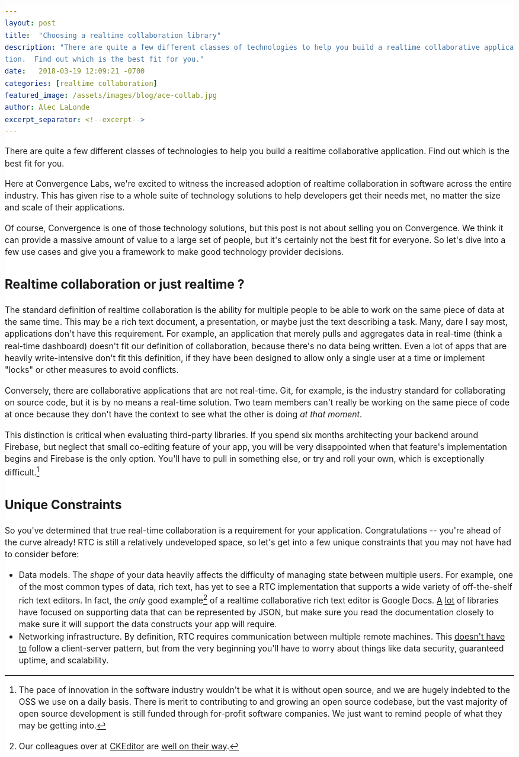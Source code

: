 ```yaml
---
layout: post
title:  "Choosing a realtime collaboration library"
description: "There are quite a few different classes of technologies to help you build a realtime collaborative application.  Find out which is the best fit for you."
date:   2018-03-19 12:09:21 -0700
categories: [realtime collaboration]
featured_image: /assets/images/blog/ace-collab.jpg
author: Alec LaLonde
excerpt_separator: <!--excerpt-->
---
```

There are quite a few different classes of technologies to help you build a realtime collaborative application.  Find out which is the best fit for you.

Here at Convergence Labs, we're excited to witness the increased adoption of realtime collaboration in software across the entire industry. This has given rise to a whole suite of technology solutions to help developers get their needs met, no matter the size and scale of their applications.  

Of course, Convergence is one of those technology solutions, but this post is not about selling you on Convergence.  We think it can provide a massive amount of value to a large set of people, but it's certainly not the best fit for everyone. So let's dive into a few use cases and give you a framework to make good technology provider decisions.

## Realtime collaboration or just realtime ?
The standard definition of realtime collaboration is the ability for multiple people to be able to work on the same piece of data at the same time.  This may be a rich text document, a presentation, or maybe just the text describing a task.  Many, dare I say most, applications don't have this requirement.  For example, an application that merely pulls and aggregates data in real-time (think a real-time dashboard) doesn't fit our definition of collaboration, because there's no data being written.  Even a lot of apps that are heavily write-intensive don't fit this definition, if they have been designed to allow only a single user at a time or implement "locks" or other measures to avoid conflicts.

Conversely, there are collaborative applications that are not real-time.  Git, for example, is the industry standard for collaborating on source code, but it is by no means a real-time solution.  Two team members can't really be working on the same piece of code at once because they don't have the context to see what the other is doing _at that moment_.

This distinction is critical when evaluating third-party libraries.  If you spend six months architecting your backend around Firebase, but neglect that small co-editing feature of your app, you will be very disappointed when that feature's implementation begins and Firebase is the only option. You'll have to pull in something else, or try and roll your own, which is exceptionally difficult.[^1]  

## Unique Constraints
So you've determined that true real-time collaboration is a requirement for your application.  Congratulations -- you're ahead of the curve already!  RTC is still a relatively undeveloped space, so let's get into a few unique constraints that you may not have had to consider before:

- Data models. The *shape* of your data heavily affects the difficulty of managing state between multiple users.  For example, one of the most common types of data, rich text, has yet to see a RTC implementation that supports a wide variety of off-the-shelf rich text editors.  In fact, the *only* good example[^2] of a realtime collaborative rich text editor is Google Docs.  [A](#yjs) [lot](#convergence) of libraries have focused on supporting data that can be represented by JSON, but make sure you read the documentation closely to make sure it will support the data constructs your app will require.
- Networking infrastructure.  By definition, RTC requires communication between multiple remote machines.  This [doesn't have to](#swellrt) follow a client-server pattern, but from the very beginning you'll have to worry about things like data security, guaranteed uptime, and scalability.  


[^1]: The pace of innovation in the software industry wouldn't be what it is without open source, and we are hugely indebted to the OSS we use on a daily basis.  There is merit to contributing to and growing an open source codebase, but the vast majority of open source development is still funded through for-profit software companies.  We just want to remind people of what they may be getting into.
[^2]: Our colleagues over at [CKEditor](https://ckeditor.com/ckeditor-5-framework/) are [well on their way](https://github.com/ckeditor/ckeditor5/releases).
[^3]: [Get in touch](mailto:contact@convergencelabs.com) if you've built something significant and we'll update this!